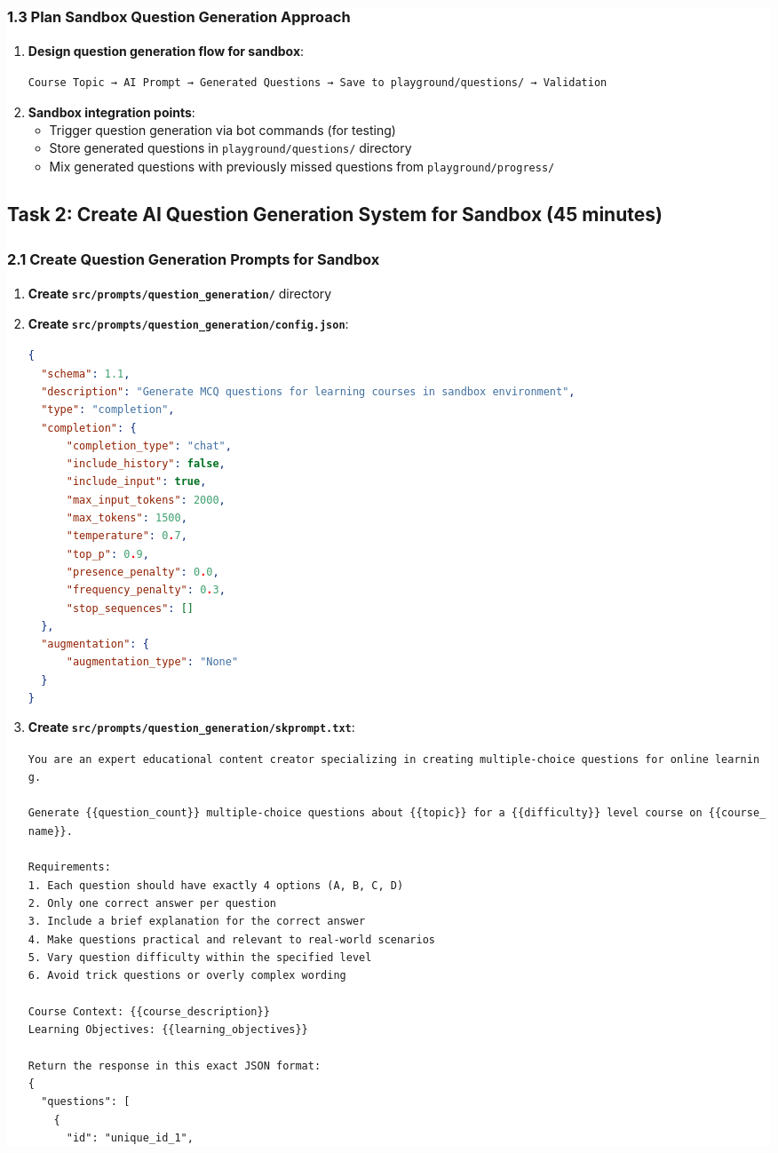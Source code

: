 ### 1.3 Plan Sandbox Question Generation Approach
1. **Design question generation flow for sandbox**:
   ```
   Course Topic → AI Prompt → Generated Questions → Save to playground/questions/ → Validation
   ```
2. **Sandbox integration points**:
   - Trigger question generation via bot commands (for testing)
   - Store generated questions in `playground/questions/` directory
   - Mix generated questions with previously missed questions from `playground/progress/`

## Task 2: Create AI Question Generation System for Sandbox (45 minutes)

### 2.1 Create Question Generation Prompts for Sandbox
1. **Create `src/prompts/question_generation/`** directory
2. **Create `src/prompts/question_generation/config.json`**:
   ```json
   {
     "schema": 1.1,
     "description": "Generate MCQ questions for learning courses in sandbox environment",
     "type": "completion",
     "completion": {
         "completion_type": "chat",
         "include_history": false,
         "include_input": true,
         "max_input_tokens": 2000,
         "max_tokens": 1500,
         "temperature": 0.7,
         "top_p": 0.9,
         "presence_penalty": 0.0,
         "frequency_penalty": 0.3,
         "stop_sequences": []
     },
     "augmentation": {
         "augmentation_type": "None"
     }
   }
   ```

3. **Create `src/prompts/question_generation/skprompt.txt`**:
   ```
   You are an expert educational content creator specializing in creating multiple-choice questions for online learning.
   
   Generate {{question_count}} multiple-choice questions about {{topic}} for a {{difficulty}} level course on {{course_name}}.
   
   Requirements:
   1. Each question should have exactly 4 options (A, B, C, D)
   2. Only one correct answer per question
   3. Include a brief explanation for the correct answer
   4. Make questions practical and relevant to real-world scenarios
   5. Vary question difficulty within the specified level
   6. Avoid trick questions or overly complex wording
   
   Course Context: {{course_description}}
   Learning Objectives: {{learning_objectives}}
   
   Return the response in this exact JSON format:
   {
     "questions": [
       {
         "id": "unique_id_1",
   ```